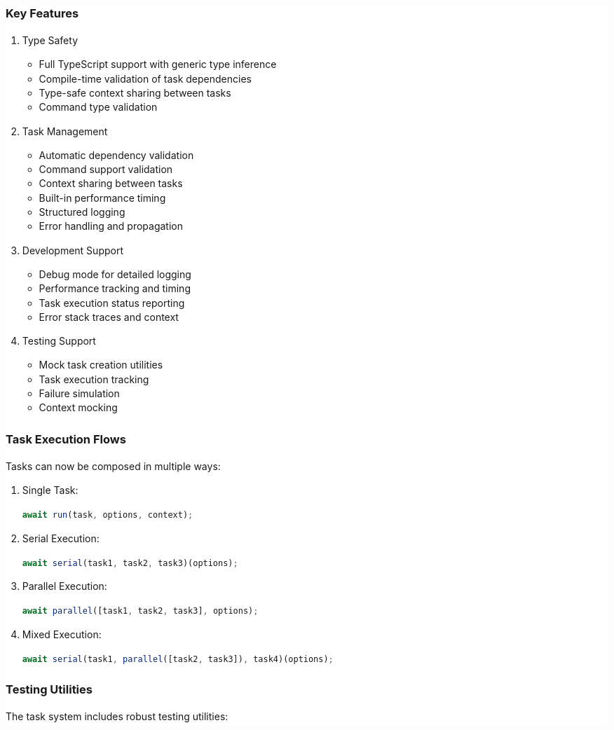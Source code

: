 ### Key Features

1. Type Safety
   - Full TypeScript support with generic type inference
   - Compile-time validation of task dependencies
   - Type-safe context sharing between tasks
   - Command type validation

2. Task Management
   - Automatic dependency validation
   - Command support validation
   - Context sharing between tasks
   - Built-in performance timing
   - Structured logging
   - Error handling and propagation

3. Development Support
   - Debug mode for detailed logging
   - Performance tracking and timing
   - Task execution status reporting
   - Error stack traces and context

4. Testing Support
   - Mock task creation utilities
   - Task execution tracking
   - Failure simulation
   - Context mocking

### Task Execution Flows

Tasks can now be composed in multiple ways:

1. Single Task:
   ```typescript
   await run(task, options, context);
   ```

2. Serial Execution:
   ```typescript
   await serial(task1, task2, task3)(options);
   ```

3. Parallel Execution:
   ```typescript
   await parallel([task1, task2, task3], options);
   ```

4. Mixed Execution:
   ```typescript
   await serial(task1, parallel([task2, task3]), task4)(options);
   ```

### Testing Utilities

The task system includes robust testing utilities:
